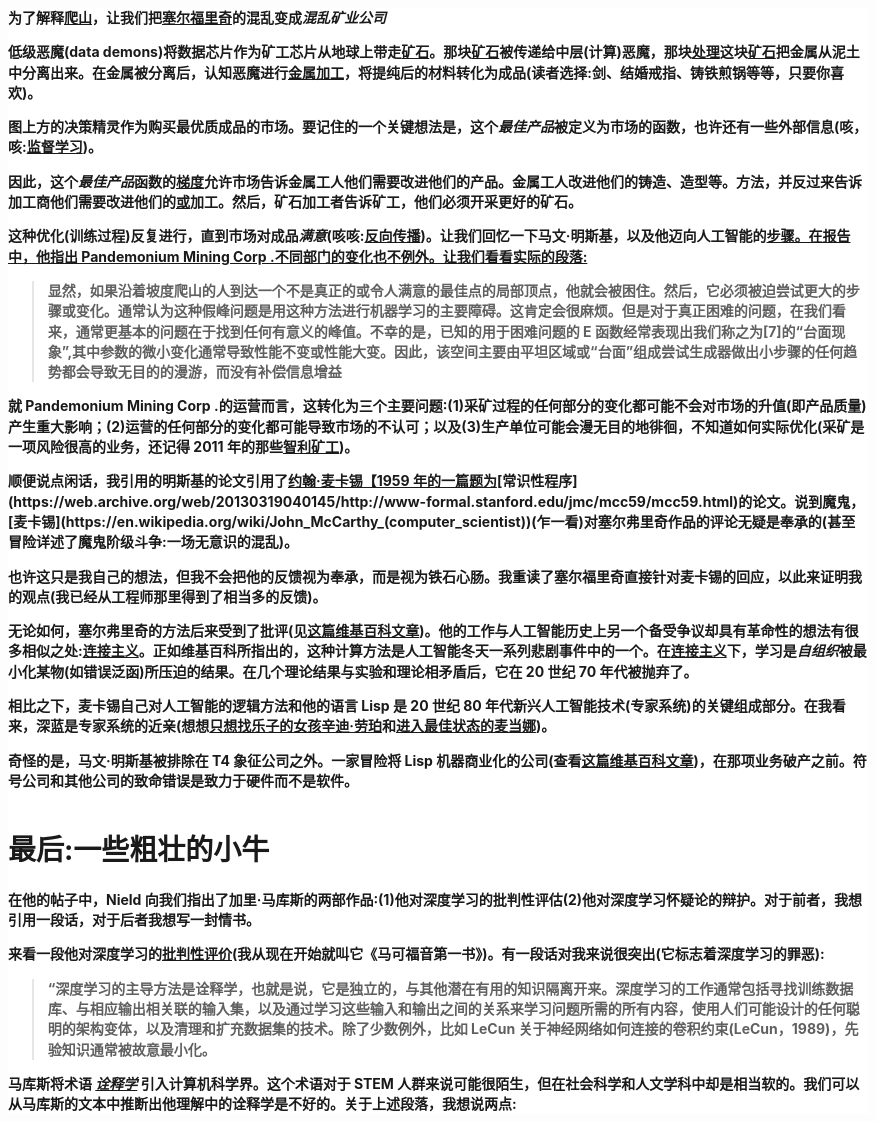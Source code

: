 **为了解释[爬山](https://en.wikipedia.org/wiki/Hill_climbing)，让我们把[塞尔福里奇](https://en.wikipedia.org/wiki/Oliver_Selfridge)的混乱变成*混乱矿业公司***

**低级恶魔(data demons)将数据芯片作为矿工芯片从地球上带走[矿石](https://en.wikipedia.org/wiki/Ore)。那块[矿石](https://en.wikipedia.org/wiki/Ore)被传递给中层(计算)恶魔，那块[处理](https://en.wikipedia.org/wiki/Mineral_processing)这块[矿石](https://en.wikipedia.org/wiki/Ore)把金属从泥土中分离出来。在金属被分离后，认知恶魔进行[金属加工](https://en.wikipedia.org/wiki/Metalworking)，将提纯后的材料转化为成品(读者选择:剑、结婚戒指、铸铁煎锅等等，只要你喜欢)。**

**图上方的决策精灵作为购买最优质成品的市场。要记住的一个关键想法是，这个*最佳产品*被定义为市场的函数，也许还有一些外部信息(咳，咳:[监督学习](https://en.wikipedia.org/wiki/Supervised_learning))。**

**因此，这个*最佳产品*函数的[梯度](https://en.wikipedia.org/wiki/Gradient)允许市场告诉金属工人他们需要改进他们的产品。金属工人改进他们的铸造、造型等。方法，并反过来告诉加工商他们需要改进他们的[或](https://en.wikipedia.org/wiki/Ore)加工。然后，矿石加工者告诉矿工，他们必须开采更好的矿石。**

**这种优化(训练过程)反复进行，直到市场对成品*满意*(咳咳:[反向传播](https://en.wikipedia.org/wiki/Backpropagation))。让我们回忆一下马文·明斯基，以及他迈向人工智能的[步骤。在报告中，他指出 Pandemonium Mining Corp .不同部门的变化也不例外。让我们看看实际的段落:](http://incompleteideas.net/Minsky60steps.pdf)**

> **显然，如果沿着坡度爬山的人到达一个不是真正的或令人满意的最佳点的局部顶点，他就会被困住。然后，它必须被迫尝试更大的步骤或变化。通常认为这种假峰问题是用这种方法进行机器学习的主要障碍。这肯定会很麻烦。但是对于真正困难的问题，在我们看来，通常更基本的问题在于找到任何有意义的峰值。不幸的是，已知的用于困难问题的 E 函数经常表现出我们称之为[7]的“台面现象”,其中参数的微小变化通常导致性能不变或性能大变。因此，该空间主要由平坦区域或“台面”组成尝试生成器做出小步骤的任何趋势都会导致无目的的漫游，而没有补偿信息增益**

**就 Pandemonium Mining Corp .的运营而言，这转化为三个主要问题:(1)采矿过程的任何部分的变化都可能不会对市场的升值(即产品质量)产生重大影响；(2)运营的任何部分的变化都可能导致市场的不认可；以及(3)生产单位可能会漫无目的地徘徊，不知道如何实际优化(采矿是一项风险很高的业务，还记得 2011 年的那些[智利矿工](https://en.wikipedia.org/wiki/2010_Copiap%C3%B3_mining_accident))。**

**顺便说点闲话，我引用的明斯基的论文引用了[约翰·麦卡锡【1959 年的一篇题为](https://en.wikipedia.org/wiki/John_McCarthy_(computer_scientist))[常识性程序](https://web.archive.org/web/20130319040145/http://www-formal.stanford.edu/jmc/mcc59/mcc59.html)的论文。说到魔鬼，[麦卡锡](https://en.wikipedia.org/wiki/John_McCarthy_(computer_scientist))(乍一看)对塞尔弗里奇作品的评论无疑是奉承的(甚至冒险详述了魔鬼阶级斗争:一场无意识的混乱)。**

**也许这只是我自己的想法，但我不会把他的反馈视为奉承，而是视为铁石心肠。我重读了塞尔福里奇直接针对麦卡锡的回应，以此来证明我的观点(我已经从工程师那里得到了相当多的反馈)。**

**无论如何，塞尔弗里奇的方法后来受到了批评(见[这篇维基百科文章](https://en.wikipedia.org/wiki/Pandemonium_architecture))。他的工作与人工智能历史上另一个备受争议却具有革命性的想法有很多相似之处:[连接主义](https://en.wikipedia.org/wiki/Connectionism)。正如维基百科所指出的，这种计算方法是人工智能冬天一系列悲剧事件中的一个。在[连接主义](https://en.wikipedia.org/wiki/Connectionism)下，学习是*自组织*被最小化某物(如错误泛函)所压迫的结果。在几个理论结果与实验和理论相矛盾后，它在 20 世纪 70 年代被抛弃了。**

**相比之下，麦卡锡自己对人工智能的逻辑方法和他的语言 Lisp 是 20 世纪 80 年代新兴人工智能技术(专家系统)的关键组成部分。在我看来，深蓝是专家系统的近亲(想想[只想找乐子的女孩辛迪·劳珀](https://www.youtube.com/watch?v=PIb6AZdTr-A)和[进入最佳状态的麦当娜](https://www.youtube.com/watch?v=52iW3lcpK5M))。**

**奇怪的是，马文·明斯基被排除在 T4 象征公司之外。一家冒险将 Lisp 机器商业化的公司(查看[这篇维基百科文章](https://en.wikipedia.org/wiki/Lisp_machine))，在那项业务破产之前。符号公司和其他公司的致命错误是致力于硬件而不是软件。**

# **最后:一些粗壮的小牛**

**在他的帖子中，Nield 向我们指出了加里·马库斯的两部作品:(1)他对深度学习的批判性评估(2)他对深度学习怀疑论的辩护。对于前者，我想引用一段话，对于后者我想写一封情书。**

**来看一段他对深度学习的[批判性评价](https://arxiv.org/ftp/arxiv/papers/1801/1801.00631.pdf)(我从现在开始就叫它《马可福音第一书》)。有一段话对我来说很突出(它标志着深度学习的罪恶):**

> **“深度学习的主导方法是诠释学，也就是说，它是独立的，与其他潜在有用的知识隔离开来。深度学习的工作通常包括寻找训练数据库、与相应输出相关联的输入集，以及通过学习这些输入和输出之间的关系来学习问题所需的所有内容，使用人们可能设计的任何聪明的架构变体，以及清理和扩充数据集的技术。除了少数例外，比如 LeCun 关于神经网络如何连接的卷积约束(LeCun，1989)，先验知识通常被故意最小化。**

**马库斯将术语 [*诠释学*](https://en.wikipedia.org/wiki/Hermeneutics) 引入计算机科学界。这个术语对于 STEM 人群来说可能很陌生，但在社会科学和人文学科中却是相当软的。我们可以从马库斯的文本中推断出他理解中的诠释学是不好的。关于上述段落，我想说两点:**
